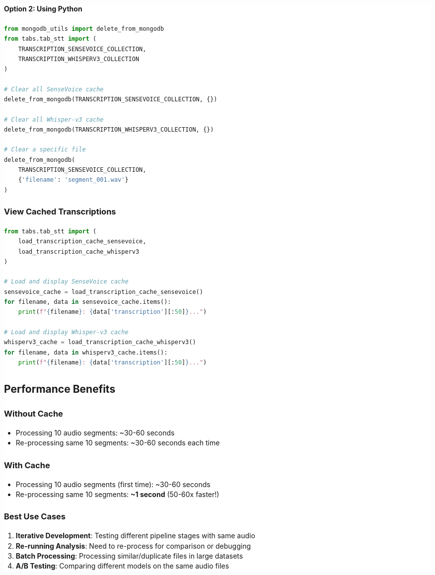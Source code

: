 
#### Option 2: Using Python
```python
from mongodb_utils import delete_from_mongodb
from tabs.tab_stt import (
    TRANSCRIPTION_SENSEVOICE_COLLECTION,
    TRANSCRIPTION_WHISPERV3_COLLECTION
)

# Clear all SenseVoice cache
delete_from_mongodb(TRANSCRIPTION_SENSEVOICE_COLLECTION, {})

# Clear all Whisper-v3 cache
delete_from_mongodb(TRANSCRIPTION_WHISPERV3_COLLECTION, {})

# Clear a specific file
delete_from_mongodb(
    TRANSCRIPTION_SENSEVOICE_COLLECTION, 
    {'filename': 'segment_001.wav'}
)
```

### View Cached Transcriptions
```python
from tabs.tab_stt import (
    load_transcription_cache_sensevoice,
    load_transcription_cache_whisperv3
)

# Load and display SenseVoice cache
sensevoice_cache = load_transcription_cache_sensevoice()
for filename, data in sensevoice_cache.items():
    print(f"{filename}: {data['transcription'][:50]}...")

# Load and display Whisper-v3 cache
whisperv3_cache = load_transcription_cache_whisperv3()
for filename, data in whisperv3_cache.items():
    print(f"{filename}: {data['transcription'][:50]}...")
```

## Performance Benefits

### Without Cache
- Processing 10 audio segments: ~30-60 seconds
- Re-processing same 10 segments: ~30-60 seconds each time

### With Cache
- Processing 10 audio segments (first time): ~30-60 seconds
- Re-processing same 10 segments: **~1 second** (50-60x faster!)

### Best Use Cases
1. **Iterative Development**: Testing different pipeline stages with same audio
2. **Re-running Analysis**: Need to re-process for comparison or debugging
3. **Batch Processing**: Processing similar/duplicate files in large datasets
4. **A/B Testing**: Comparing different models on the same audio files
